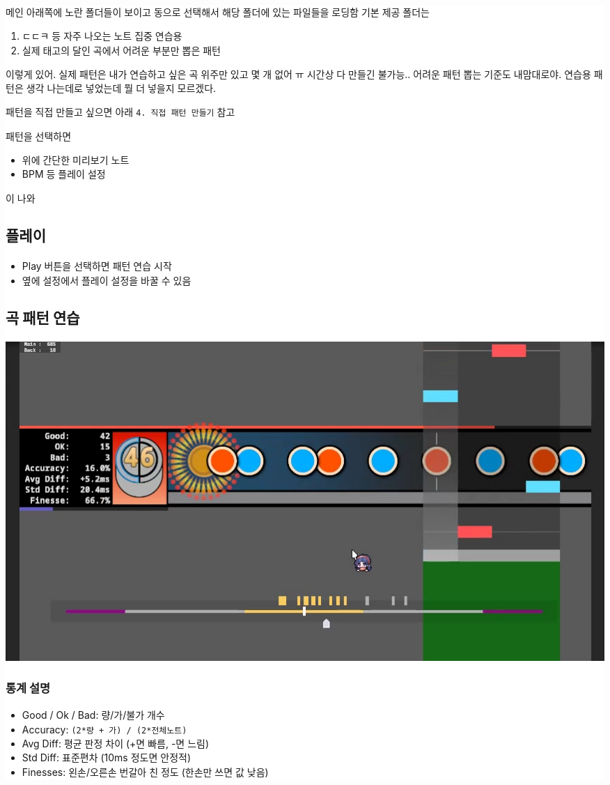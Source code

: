 메인 아래쪽에 노란 폴더들이 보이고 동으로 선택해서 해당 폴더에 있는 파일들을 로딩함
기본 제공 폴더는

1. ㄷㄷㅋ 등 자주 나오는 노트 집중 연습용
2. 실제 태고의 달인 곡에서 어려운 부분만 뽑은 패턴

이렇게 있어.
실제 패턴은 내가 연습하고 싶은 곡 위주만 있고 몇 개 없어 ㅠ 시간상 다 만들긴 불가능..
어려운 패턴 뽑는 기준도 내맘대로야.
연습용 패턴은 생각 나는데로 넣었는데 뭘 더 넣을지 모르겠다.

패턴을 직접 만들고 싶으면 아래 `4. 직접 패턴 만들기` 참고

패턴을 선택하면
- 위에 간단한 미리보기 노트
- BPM 등 플레이 설정

이 나와

## 플레이

- Play 버튼을 선택하면 패턴 연습 시작
- 옆에 설정에서 플레이 설정을 바꿀 수 있음

## 곡 패턴 연습

![](thumbnail.png)

### 통계 설명
- Good / Ok / Bad: 량/가/불가 개수
- Accuracy: `(2*량 + 가) / (2*전체노트)`
- Avg Diff: 평균 판정 차이 (+면 빠름, -면 느림)
- Std Diff: 표준편차 (10ms 정도면 안정적)
- Finesses: 왼손/오른손 번갈아 친 정도 (한손만 쓰면 값 낮음)
